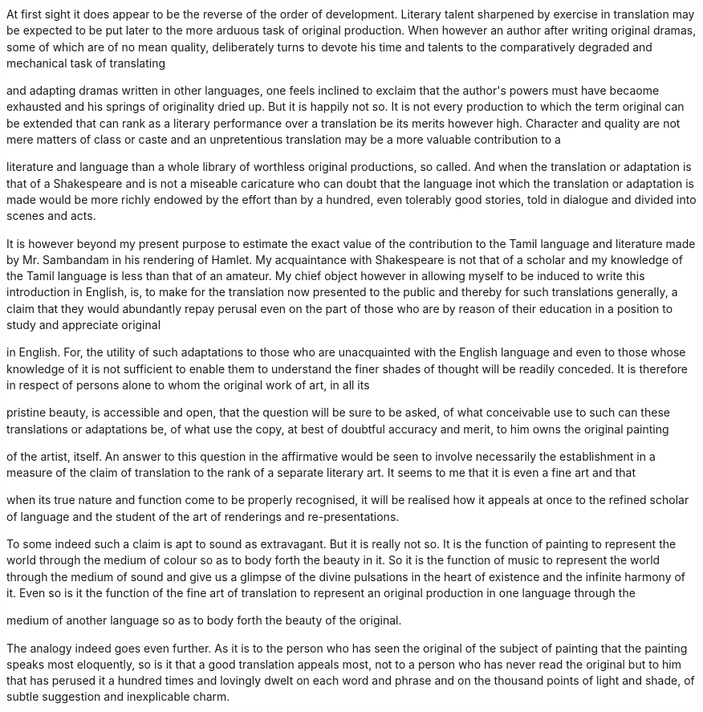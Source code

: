 At first sight it does appear to be the reverse of the order of development. Literary talent sharpened by exercise in translation may be expected to be put later to the more arduous task of original production. When however an author after writing original dramas, some of which are of no mean quality, deliberately turns to devote his time and talents to the comparatively degraded and mechanical task of translating  

and adapting dramas written in other languages, one feels inclined to exclaim that the author's powers must have becaome exhausted and his springs of originality dried up. But it is happily not so. It is not every production to which the term original can be extended that can rank as a literary performance over a translation be its merits however high. Character and quality are not mere matters of class or caste and an unpretentious translation may be a more valuable contribution to a  

literature and language than a whole library of worthless original productions, so called. And when the translation or adaptation is that of a Shakespeare and is not a miseable caricature who can doubt that the language inot which the translation or adaptation is made would be more richly endowed by the effort than by a hundred, even tolerably good stories, told in dialogue and divided into scenes and acts.  

It is however beyond my present purpose to estimate the exact value of the contribution to the Tamil language and literature made by Mr. Sambandam in his rendering of Hamlet. My acquaintance with Shakespeare is not that of a scholar and my knowledge of the Tamil language is less than that of an amateur. My chief object however in allowing myself to be induced to write this introduction in English, is, to make for the translation now presented to the public and thereby for such translations generally, a claim that they would abundantly repay perusal even on the part of those who are by reason of their education in a position to study and appreciate original  

in English. For, the utility of such adaptations to those who are unacquainted with the English language and even to those whose knowledge of it is not sufficient to enable them to understand the finer shades of thought will be readily conceded. It is therefore in respect of persons alone to whom the original work of art, in all its  

pristine beauty, is accessible and open, that the question will be sure to be asked, of what conceivable use to such can these translations or adaptations be, of what use the copy, at best of doubtful accuracy and merit, to him owns the original painting  

of the artist, itself. An answer to this question in the affirmative would be seen to involve necessarily the establishment in a measure of the claim of translation to the rank of a separate literary art. It seems to me that it is even a fine art and that  

when its true nature and function come to be properly recognised, it will be realised how it appeals at once to the refined scholar of language and the student of the art of renderings and re-presentations.  

To some indeed such a claim is apt to sound as extravagant. But it is really not so. It is the function of painting to represent the world through the medium of colour so as to body forth the beauty in it. So it is the function of music to represent the world through the medium of sound and give us a glimpse of the divine pulsations in the heart of existence and the infinite harmony of it. Even so is it the function of the fine art of translation to represent an original production in one language through the  

medium of another language so as to body forth the beauty of the original.  

The analogy indeed goes even further. As it is to the person who has seen the original of the subject of painting that the painting speaks most eloquently, so is it that a good translation appeals most, not to a person who has never read the original but to him that has perused it a hundred times and lovingly dwelt on each word and phrase and on the thousand points of light and shade, of subtle suggestion and inexplicable charm.  

